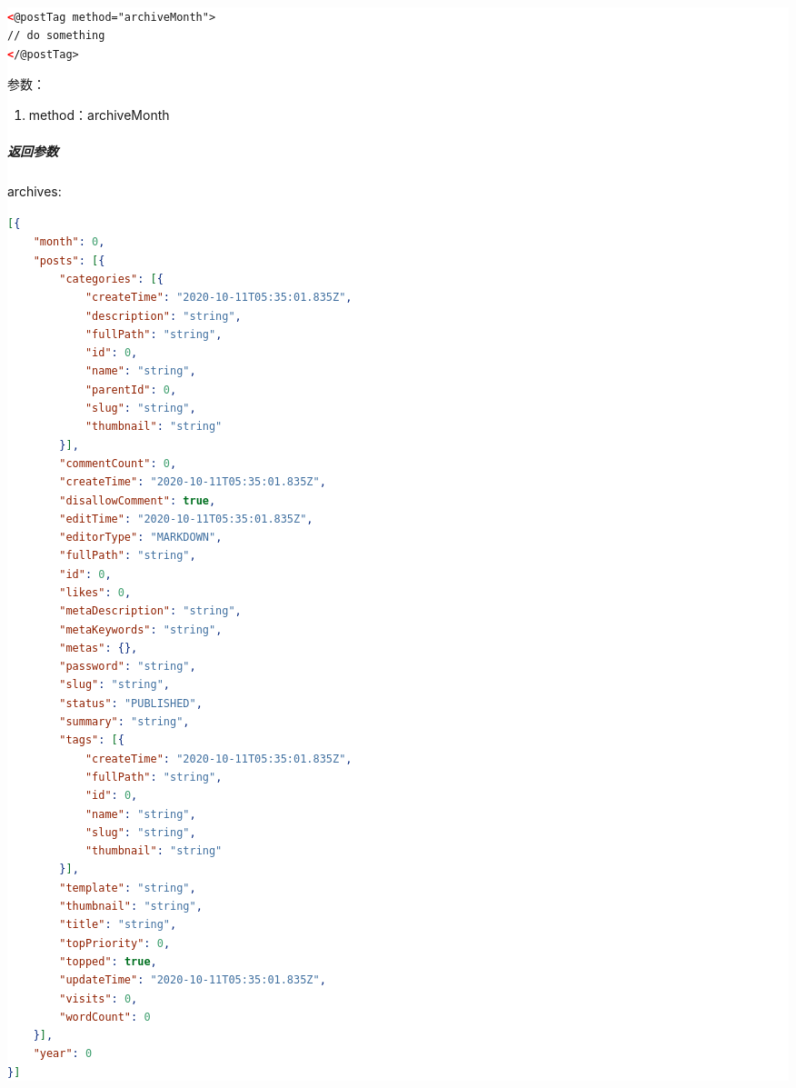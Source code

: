 ```html
<@postTag method="archiveMonth">
// do something
</@postTag>
```

参数：

1. method：archiveMonth

##### 返回参数

archives:

```json
[{
	"month": 0,
	"posts": [{
		"categories": [{
			"createTime": "2020-10-11T05:35:01.835Z",
			"description": "string",
			"fullPath": "string",
			"id": 0,
			"name": "string",
			"parentId": 0,
			"slug": "string",
			"thumbnail": "string"
		}],
		"commentCount": 0,
		"createTime": "2020-10-11T05:35:01.835Z",
		"disallowComment": true,
		"editTime": "2020-10-11T05:35:01.835Z",
		"editorType": "MARKDOWN",
		"fullPath": "string",
		"id": 0,
		"likes": 0,
		"metaDescription": "string",
		"metaKeywords": "string",
		"metas": {},
		"password": "string",
		"slug": "string",
		"status": "PUBLISHED",
		"summary": "string",
		"tags": [{
			"createTime": "2020-10-11T05:35:01.835Z",
			"fullPath": "string",
			"id": 0,
			"name": "string",
			"slug": "string",
			"thumbnail": "string"
		}],
		"template": "string",
		"thumbnail": "string",
		"title": "string",
		"topPriority": 0,
		"topped": true,
		"updateTime": "2020-10-11T05:35:01.835Z",
		"visits": 0,
		"wordCount": 0
	}],
	"year": 0
}]
```
